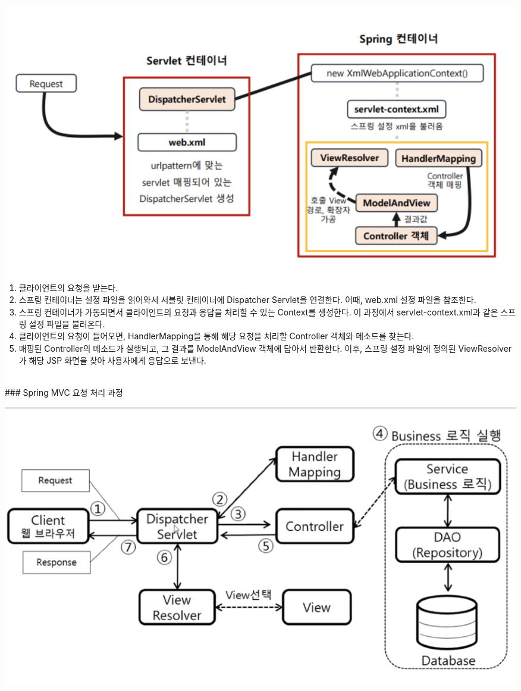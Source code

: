 ![이미지](/assets/img/study/spring/%EC%8A%A4%ED%94%84%EB%A7%81(3).png)


1. 클라이언트의 요청을 받는다.
2. 스프링 컨테이너는 설정 파일을 읽어와서 서블릿 컨테이너에 Dispatcher Servlet을 연결한다. 이때, web.xml 설정 파일을 참조한다.
3. 스프링 컨테이너가 가동되면서 클라이언트의 요청과 응답을 처리할 수 있는 Context를 생성한다. 이 과정에서 servlet-context.xml과 같은 스프링 설정 파일을 불러온다.
4. 클라이언트의 요청이 들어오면, HandlerMapping을 통해 해당 요청을 처리할 Controller 객체와 메소드를 찾는다.
5. 매핑된 Controller의 메소드가 실행되고, 그 결과를 ModelAndView 객체에 담아서 반환한다. 이후, 스프링 설정 파일에 정의된 ViewResolver가 해당 JSP 화면을 찾아 사용자에게 응답으로 보낸다.


<br>
### Spring MVC 요청 처리 과정

---

![이미지](/assets/img/study/spring/%EC%8A%A4%ED%94%84%EB%A7%81(4).png)
